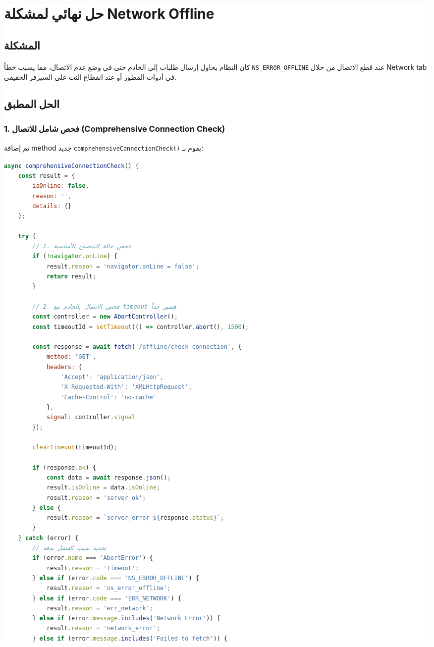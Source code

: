 # حل نهائي لمشكلة Network Offline

## المشكلة
كان النظام يحاول إرسال طلبات إلى الخادم حتى في وضع عدم الاتصال، مما يسبب خطأ `NS_ERROR_OFFLINE` عند قطع الاتصال من خلال Network tab في أدوات المطور أو عند انقطاع النت على السيرفر الحقيقي.

## الحل المطبق

### 1. فحص شامل للاتصال (Comprehensive Connection Check)

تم إضافة method جديد `comprehensiveConnectionCheck()` يقوم بـ:

```javascript
async comprehensiveConnectionCheck() {
    const result = {
        isOnline: false,
        reason: '',
        details: {}
    };

    try {
        // 1. فحص حالة المتصفح الأساسية
        if (!navigator.onLine) {
            result.reason = 'navigator.onLine = false';
            return result;
        }

        // 2. فحص الاتصال بالخادم مع timeout قصير جداً
        const controller = new AbortController();
        const timeoutId = setTimeout(() => controller.abort(), 1500);
        
        const response = await fetch('/offline/check-connection', {
            method: 'GET',
            headers: {
                'Accept': 'application/json',
                'X-Requested-With': 'XMLHttpRequest',
                'Cache-Control': 'no-cache'
            },
            signal: controller.signal
        });
        
        clearTimeout(timeoutId);
        
        if (response.ok) {
            const data = await response.json();
            result.isOnline = data.isOnline;
            result.reason = 'server_ok';
        } else {
            result.reason = `server_error_${response.status}`;
        }
    } catch (error) {
        // تحديد سبب الفشل بدقة
        if (error.name === 'AbortError') {
            result.reason = 'timeout';
        } else if (error.code === 'NS_ERROR_OFFLINE') {
            result.reason = 'ns_error_offline';
        } else if (error.code === 'ERR_NETWORK') {
            result.reason = 'err_network';
        } else if (error.message.includes('Network Error')) {
            result.reason = 'network_error';
        } else if (error.message.includes('Failed to fetch')) {
```